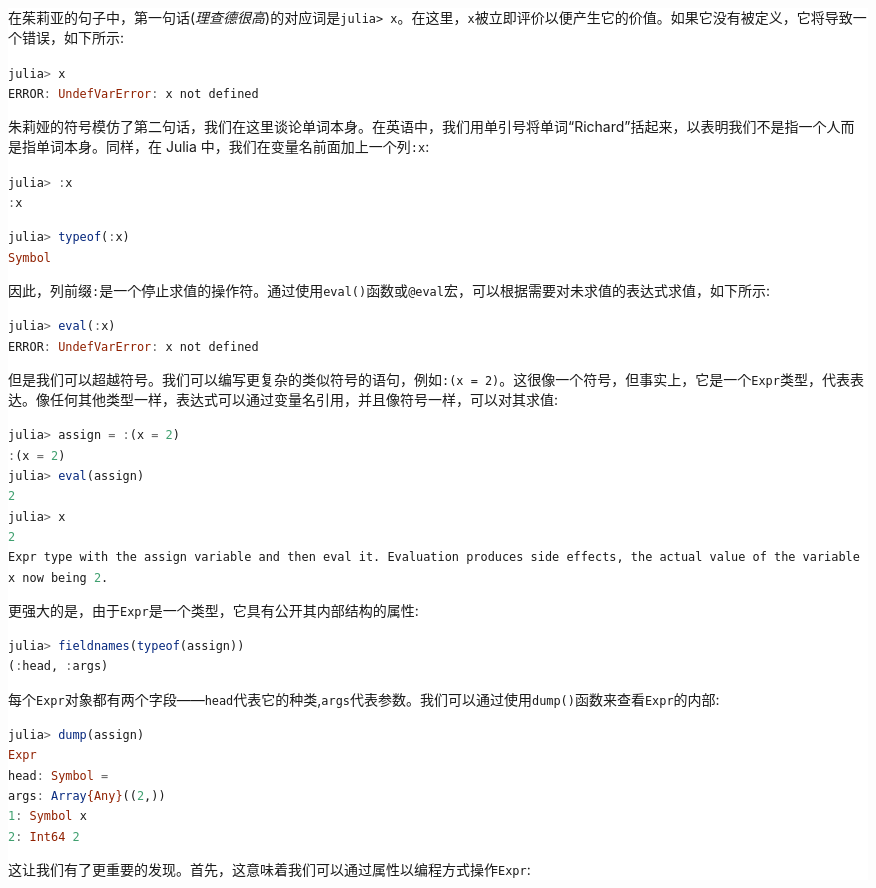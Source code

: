 在茱莉亚的句子中，第一句话(*理查德很高*)的对应词是`julia> x`。在这里，`x`被立即评价以便产生它的价值。如果它没有被定义，它将导致一个错误，如下所示:

```jl
julia> x 
ERROR: UndefVarError: x not defined 
```

朱莉娅的符号模仿了第二句话，我们在这里谈论单词本身。在英语中，我们用单引号将单词“Richard”括起来，以表明我们不是指一个人而是指单词本身。同样，在 Julia 中，我们在变量名前面加上一个列`:x`:

```jl
julia> :x 
:x 
```

```jl
julia> typeof(:x) 
Symbol 
```

因此，列前缀`:`是一个停止求值的操作符。通过使用`eval()`函数或`@eval`宏，可以根据需要对未求值的表达式求值，如下所示:

```jl
julia> eval(:x) 
ERROR: UndefVarError: x not defined 
```

但是我们可以超越符号。我们可以编写更复杂的类似符号的语句，例如`:(x = 2)`。这很像一个符号，但事实上，它是一个`Expr`类型，代表表达。像任何其他类型一样，表达式可以通过变量名引用，并且像符号一样，可以对其求值:

```jl
julia> assign = :(x = 2) 
:(x = 2) 
julia> eval(assign) 
2 
julia> x 
2 
Expr type with the assign variable and then eval it. Evaluation produces side effects, the actual value of the variable x now being 2.
```

更强大的是，由于`Expr`是一个类型，它具有公开其内部结构的属性:

```jl
julia> fieldnames(typeof(assign)) 
(:head, :args) 
```

每个`Expr`对象都有两个字段——`head`代表它的种类,`args`代表参数。我们可以通过使用`dump()`函数来查看`Expr`的内部:

```jl
julia> dump(assign)
Expr
head: Symbol =
args: Array{Any}((2,))
1: Symbol x
2: Int64 2  
```

这让我们有了更重要的发现。首先，这意味着我们可以通过属性以编程方式操作`Expr`:
